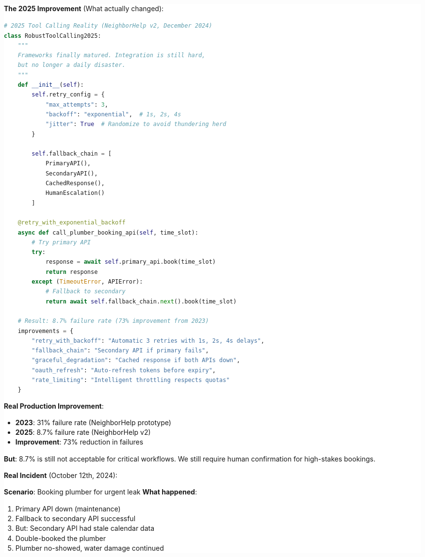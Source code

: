 **The 2025 Improvement** (What actually changed):

```python
# 2025 Tool Calling Reality (NeighborHelp v2, December 2024)
class RobustToolCalling2025:
    """
    Frameworks finally matured. Integration is still hard,
    but no longer a daily disaster.
    """
    def __init__(self):
        self.retry_config = {
            "max_attempts": 3,
            "backoff": "exponential",  # 1s, 2s, 4s
            "jitter": True  # Randomize to avoid thundering herd
        }

        self.fallback_chain = [
            PrimaryAPI(),
            SecondaryAPI(),
            CachedResponse(),
            HumanEscalation()
        ]

    @retry_with_exponential_backoff
    async def call_plumber_booking_api(self, time_slot):
        # Try primary API
        try:
            response = await self.primary_api.book(time_slot)
            return response
        except (TimeoutError, APIError):
            # Fallback to secondary
            return await self.fallback_chain.next().book(time_slot)

    # Result: 8.7% failure rate (73% improvement from 2023)
    improvements = {
        "retry_with_backoff": "Automatic 3 retries with 1s, 2s, 4s delays",
        "fallback_chain": "Secondary API if primary fails",
        "graceful_degradation": "Cached response if both APIs down",
        "oauth_refresh": "Auto-refresh tokens before expiry",
        "rate_limiting": "Intelligent throttling respects quotas"
    }
```

**Real Production Improvement**:
- **2023**: 31% failure rate (NeighborHelp prototype)
- **2025**: 8.7% failure rate (NeighborHelp v2)
- **Improvement**: 73% reduction in failures

**But**: 8.7% is still not acceptable for critical workflows. We still require human confirmation for high-stakes bookings.

**Real Incident** (October 12th, 2024):

**Scenario**: Booking plumber for urgent leak
**What happened**:
1. Primary API down (maintenance)
2. Fallback to secondary API successful
3. But: Secondary API had stale calendar data
4. Double-booked the plumber
5. Plumber no-showed, water damage continued
